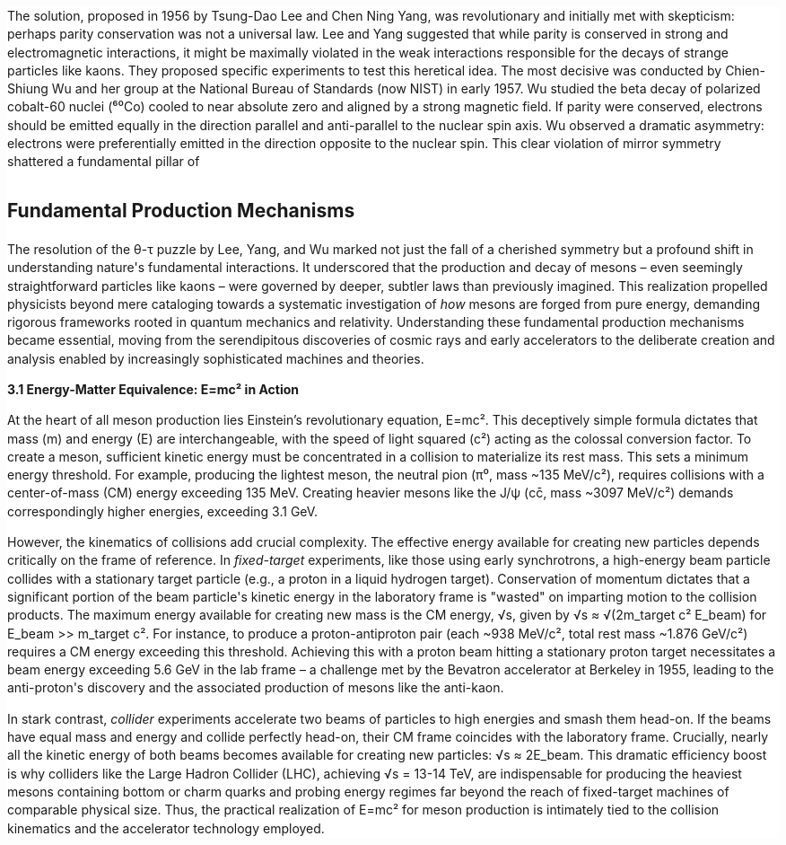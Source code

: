 The solution, proposed in 1956 by Tsung-Dao Lee and Chen Ning Yang, was revolutionary and initially met with skepticism: perhaps parity conservation was not a universal law. Lee and Yang suggested that while parity is conserved in strong and electromagnetic interactions, it might be maximally violated in the weak interactions responsible for the decays of strange particles like kaons. They proposed specific experiments to test this heretical idea. The most decisive was conducted by Chien-Shiung Wu and her group at the National Bureau of Standards (now NIST) in early 1957. Wu studied the beta decay of polarized cobalt-60 nuclei (⁶⁰Co) cooled to near absolute zero and aligned by a strong magnetic field. If parity were conserved, electrons should be emitted equally in the direction parallel and anti-parallel to the nuclear spin axis. Wu observed a dramatic asymmetry: electrons were preferentially emitted in the direction opposite to the nuclear spin. This clear violation of mirror symmetry shattered a fundamental pillar of

## Fundamental Production Mechanisms

The resolution of the θ-τ puzzle by Lee, Yang, and Wu marked not just the fall of a cherished symmetry but a profound shift in understanding nature's fundamental interactions. It underscored that the production and decay of mesons – even seemingly straightforward particles like kaons – were governed by deeper, subtler laws than previously imagined. This realization propelled physicists beyond mere cataloging towards a systematic investigation of *how* mesons are forged from pure energy, demanding rigorous frameworks rooted in quantum mechanics and relativity. Understanding these fundamental production mechanisms became essential, moving from the serendipitous discoveries of cosmic rays and early accelerators to the deliberate creation and analysis enabled by increasingly sophisticated machines and theories.

**3.1 Energy-Matter Equivalence: E=mc² in Action**

At the heart of all meson production lies Einstein’s revolutionary equation, E=mc². This deceptively simple formula dictates that mass (m) and energy (E) are interchangeable, with the speed of light squared (c²) acting as the colossal conversion factor. To create a meson, sufficient kinetic energy must be concentrated in a collision to materialize its rest mass. This sets a minimum energy threshold. For example, producing the lightest meson, the neutral pion (π⁰, mass ~135 MeV/c²), requires collisions with a center-of-mass (CM) energy exceeding 135 MeV. Creating heavier mesons like the J/ψ (cc̄, mass ~3097 MeV/c²) demands correspondingly higher energies, exceeding 3.1 GeV.

However, the kinematics of collisions add crucial complexity. The effective energy available for creating new particles depends critically on the frame of reference. In *fixed-target* experiments, like those using early synchrotrons, a high-energy beam particle collides with a stationary target particle (e.g., a proton in a liquid hydrogen target). Conservation of momentum dictates that a significant portion of the beam particle's kinetic energy in the laboratory frame is "wasted" on imparting motion to the collision products. The maximum energy available for creating new mass is the CM energy, √s, given by √s ≈ √(2m_target c² E_beam) for E_beam >> m_target c². For instance, to produce a proton-antiproton pair (each ~938 MeV/c², total rest mass ~1.876 GeV/c²) requires a CM energy exceeding this threshold. Achieving this with a proton beam hitting a stationary proton target necessitates a beam energy exceeding 5.6 GeV in the lab frame – a challenge met by the Bevatron accelerator at Berkeley in 1955, leading to the anti-proton's discovery and the associated production of mesons like the anti-kaon.

In stark contrast, *collider* experiments accelerate two beams of particles to high energies and smash them head-on. If the beams have equal mass and energy and collide perfectly head-on, their CM frame coincides with the laboratory frame. Crucially, nearly all the kinetic energy of both beams becomes available for creating new particles: √s ≈ 2E_beam. This dramatic efficiency boost is why colliders like the Large Hadron Collider (LHC), achieving √s = 13-14 TeV, are indispensable for producing the heaviest mesons containing bottom or charm quarks and probing energy regimes far beyond the reach of fixed-target machines of comparable physical size. Thus, the practical realization of E=mc² for meson production is intimately tied to the collision kinematics and the accelerator technology employed.
